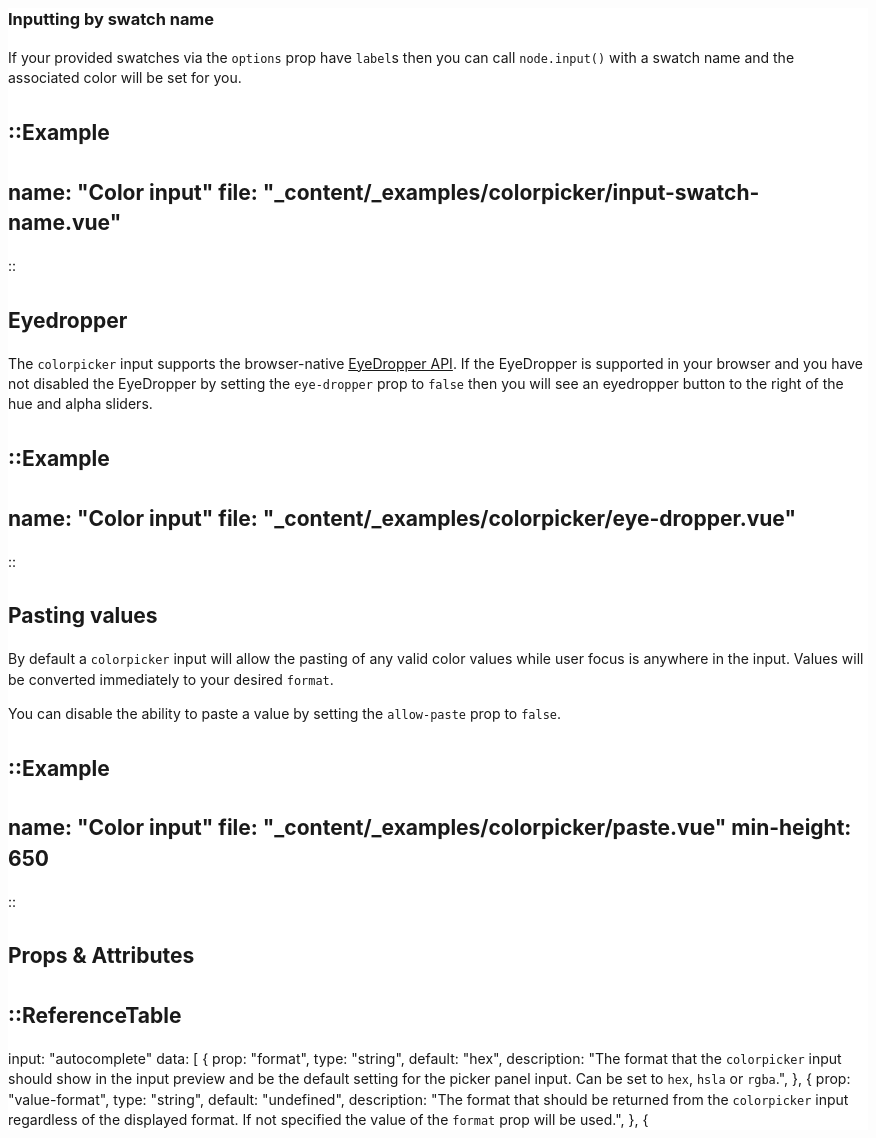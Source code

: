 ### Inputting by swatch name

If your provided swatches via the `options` prop have `label`s then you can call `node.input()` with a swatch name and the associated color will be set for you.

::Example
---
  name: "Color input"
  file: "_content/_examples/colorpicker/input-swatch-name.vue"
---
::

## Eyedropper

The `colorpicker` input supports the browser-native [EyeDropper API](https://developer.mozilla.org/en-US/docs/Web/API/EyeDropper_API). If the EyeDropper is supported in your browser and you have not disabled the EyeDropper by setting the `eye-dropper` prop to `false` then you will see an eyedropper button to the right of the hue and alpha sliders.

::Example
---
  name: "Color input"
  file: "_content/_examples/colorpicker/eye-dropper.vue"
---
::

## Pasting values

By default a `colorpicker` input will allow the pasting of any valid color values while user focus is anywhere in the input. Values will be converted immediately to your desired `format`.

You can disable the ability to paste a value by setting the `allow-paste` prop to `false`.

::Example
---
  name: "Color input"
  file: "_content/_examples/colorpicker/paste.vue"
  min-height: 650
---
::

## Props & Attributes

::ReferenceTable
---
input: "autocomplete"
data: [
  {
    prop: "format",
    type: "string",
    default: "hex",
    description: "The format that the <code>colorpicker</code> input should show in the input preview and be the default setting for the picker panel input. Can be set to <code>hex</code>, <code>hsla</code> or <code>rgba</code>.",
  },
  {
    prop: "value-format",
    type: "string",
    default: "undefined",
    description: "The format that should be returned from the <code>colorpicker</code> input regardless of the displayed format. If not specified the value of the <code>format</code> prop will be used.",
  },
  {